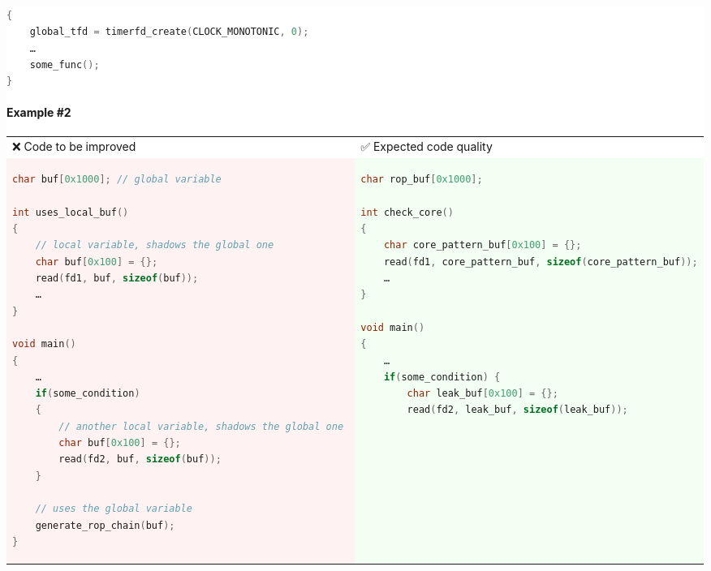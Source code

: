 ```c
{
    global_tfd = timerfd_create(CLOCK_MONOTONIC, 0);
    …
    some_func();
}
```

</td>
    </tr>
</table>

#### Example #2

<table width="100%">
    <tr>
        <td width="50%">❌ Code to be improved</td>
        <td width="50%">✅ Expected code quality</td>
    </tr>
    <tr>
<td valign="top" markdown="1" style="background:rgba(255,0,0,0.05)">

```c
char buf[0x1000]; // global variable

int uses_local_buf()
{
    // local variable, shadows the global one
    char buf[0x100] = {};
    read(fd1, buf, sizeof(buf));
    …
}

void main()
{
    …
    if(some_condition)
    {
        // another local variable, shadows the global one
        char buf[0x100] = {};
        read(fd2, buf, sizeof(buf));
    }

    // uses the global variable
    generate_rop_chain(buf);
}
```
</td>
<td valign="top" markdown="1" style="background:rgba(0,255,0,0.05)">

```c
char rop_buf[0x1000];

int check_core()
{
    char core_pattern_buf[0x100] = {};
    read(fd1, core_pattern_buf, sizeof(core_pattern_buf));
    …
}

void main()
{
    …
    if(some_condition) {
        char leak_buf[0x100] = {};
        read(fd2, leak_buf, sizeof(leak_buf));
```